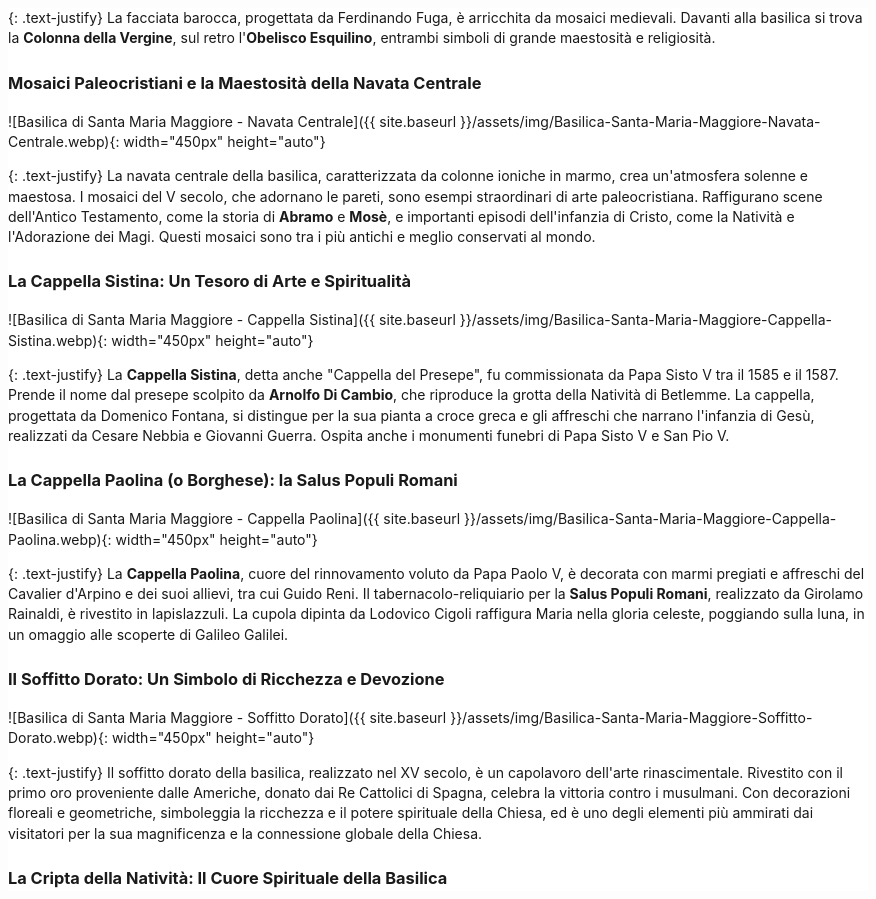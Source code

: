 {: .text-justify}
La facciata barocca, progettata da Ferdinando Fuga, è arricchita da mosaici medievali. Davanti alla basilica si trova la **Colonna della Vergine**, sul retro l'**Obelisco Esquilino**, entrambi simboli di grande maestosità e religiosità.

### Mosaici Paleocristiani e la Maestosità della Navata Centrale

![Basilica di Santa Maria Maggiore - Navata Centrale]({{ site.baseurl }}/assets/img/Basilica-Santa-Maria-Maggiore-Navata-Centrale.webp){: width="450px" height="auto"}

{: .text-justify}
La navata centrale della basilica, caratterizzata da colonne ioniche in marmo, crea un'atmosfera solenne e maestosa. I mosaici del V secolo, che adornano le pareti, sono esempi straordinari di arte paleocristiana. Raffigurano scene dell'Antico Testamento, come la storia di **Abramo** e **Mosè**, e importanti episodi dell'infanzia di Cristo, come la Natività e l'Adorazione dei Magi. Questi mosaici sono tra i più antichi e meglio conservati al mondo.

### La Cappella Sistina: Un Tesoro di Arte e Spiritualità

![Basilica di Santa Maria Maggiore - Cappella Sistina]({{ site.baseurl }}/assets/img/Basilica-Santa-Maria-Maggiore-Cappella-Sistina.webp){: width="450px" height="auto"}

{: .text-justify}
La **Cappella Sistina**, detta anche "Cappella del Presepe", fu commissionata da Papa Sisto V tra il 1585 e il 1587. Prende il nome dal presepe scolpito da **Arnolfo Di Cambio**, che riproduce la grotta della Natività di Betlemme. La cappella, progettata da Domenico Fontana, si distingue per la sua pianta a croce greca e gli affreschi che narrano l'infanzia di Gesù, realizzati da Cesare Nebbia e Giovanni Guerra. Ospita anche i monumenti funebri di Papa Sisto V e San Pio V.

### La Cappella Paolina (o Borghese): la Salus Populi Romani

![Basilica di Santa Maria Maggiore - Cappella Paolina]({{ site.baseurl }}/assets/img/Basilica-Santa-Maria-Maggiore-Cappella-Paolina.webp){: width="450px" height="auto"}

{: .text-justify}
La **Cappella Paolina**, cuore del rinnovamento voluto da Papa Paolo V, è decorata con marmi pregiati e affreschi del Cavalier d'Arpino e dei suoi allievi, tra cui Guido Reni. Il tabernacolo-reliquiario per la **Salus Populi Romani**, realizzato da Girolamo Rainaldi, è rivestito in lapislazzuli. La cupola dipinta da Lodovico Cigoli raffigura Maria nella gloria celeste, poggiando sulla luna, in un omaggio alle scoperte di Galileo Galilei.

### Il Soffitto Dorato: Un Simbolo di Ricchezza e Devozione

![Basilica di Santa Maria Maggiore - Soffitto Dorato]({{ site.baseurl }}/assets/img/Basilica-Santa-Maria-Maggiore-Soffitto-Dorato.webp){: width="450px" height="auto"}

{: .text-justify}
Il soffitto dorato della basilica, realizzato nel XV secolo, è un capolavoro dell'arte rinascimentale. Rivestito con il primo oro proveniente dalle Americhe, donato dai Re Cattolici di Spagna, celebra la vittoria contro i musulmani. Con decorazioni floreali e geometriche, simboleggia la ricchezza e il potere spirituale della Chiesa, ed è uno degli elementi più ammirati dai visitatori per la sua magnificenza e la connessione globale della Chiesa.

### La Cripta della Natività: Il Cuore Spirituale della Basilica
